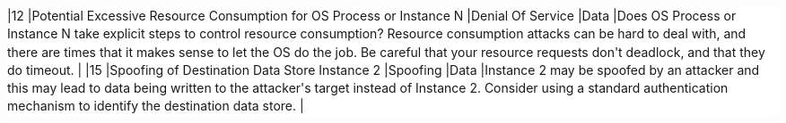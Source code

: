 |12 |Potential Excessive Resource Consumption for OS Process or Instance N  |Denial Of Service     |Data       |Does OS Process or Instance N take explicit steps to control resource consumption? Resource consumption attacks can be hard to deal with, and there are times that it makes sense to let the OS do the job. Be careful that your resource requests don't deadlock, and that they do timeout.                                                                                                                              |
|15 |Spoofing of Destination Data Store Instance 2                          |Spoofing              |Data       |Instance 2 may be spoofed by an attacker and this may lead to data being written to the attacker's target instead of Instance 2. Consider using a standard authentication mechanism to identify the destination data store.                                                                                                                                                                                               |
